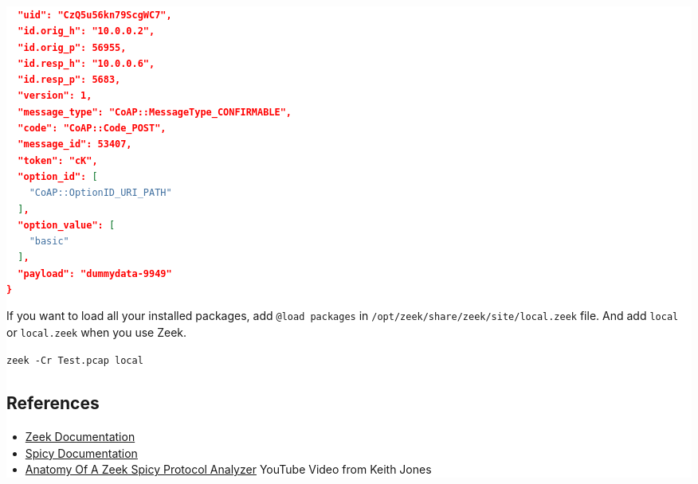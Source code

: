 ```json
  "uid": "CzQ5u56kn79ScgWC7",
  "id.orig_h": "10.0.0.2",
  "id.orig_p": 56955,
  "id.resp_h": "10.0.0.6",
  "id.resp_p": 5683,
  "version": 1,
  "message_type": "CoAP::MessageType_CONFIRMABLE",
  "code": "CoAP::Code_POST",
  "message_id": 53407,
  "token": "cK",
  "option_id": [
    "CoAP::OptionID_URI_PATH"
  ],
  "option_value": [
    "basic"
  ],
  "payload": "dummydata-9949"
}
```

If you want to load all your installed packages, add `@load packages` in `/opt/zeek/share/zeek/site/local.zeek` file. And add `local` or `local.zeek` when you use Zeek.

```shell
zeek -Cr Test.pcap local
```

## References

- [Zeek Documentation](https://docs.zeek.org/en/master/)
- [Spicy Documentation](https://docs.zeek.org/projects/spicy/en/latest/index.html)
- [Anatomy Of A Zeek Spicy Protocol Analyzer](https://www.youtube.com/watch?v=wmm-6ZggwNc&t=1086s) YouTube Video from Keith Jones
